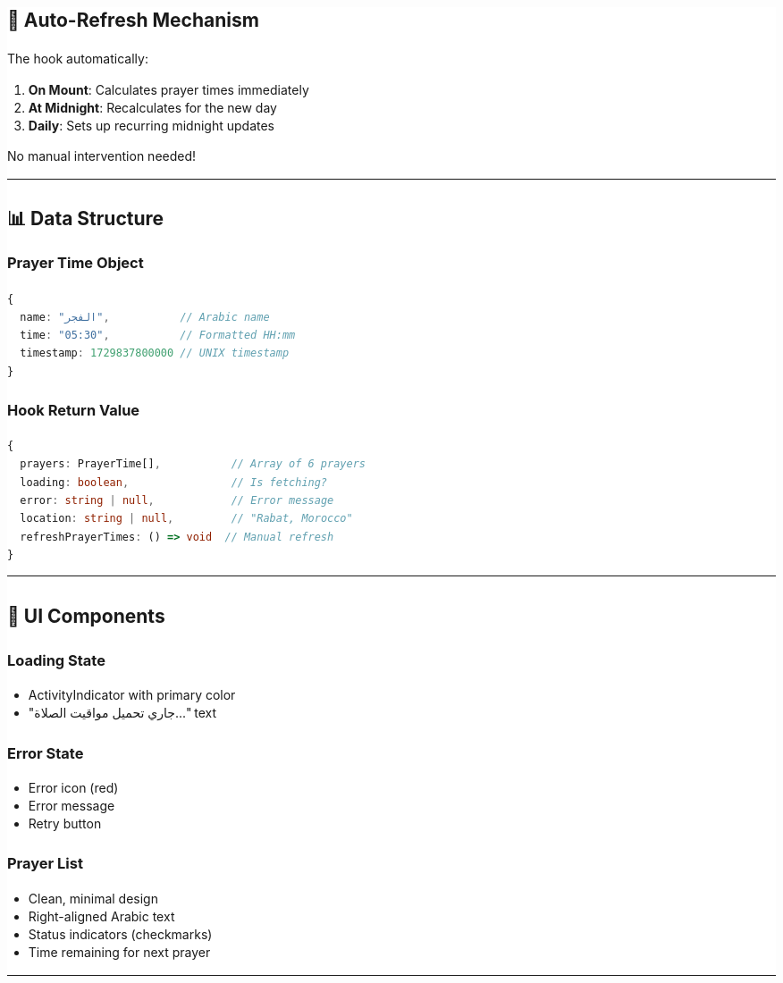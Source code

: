 
## 🔄 Auto-Refresh Mechanism

The hook automatically:

1. **On Mount**: Calculates prayer times immediately
2. **At Midnight**: Recalculates for the new day
3. **Daily**: Sets up recurring midnight updates

No manual intervention needed!

---

## 📊 Data Structure

### Prayer Time Object
```typescript
{
  name: "الفجر",           // Arabic name
  time: "05:30",           // Formatted HH:mm
  timestamp: 1729837800000 // UNIX timestamp
}
```

### Hook Return Value
```typescript
{
  prayers: PrayerTime[],           // Array of 6 prayers
  loading: boolean,                // Is fetching?
  error: string | null,            // Error message
  location: string | null,         // "Rabat, Morocco"
  refreshPrayerTimes: () => void  // Manual refresh
}
```

---

## 🎨 UI Components

### Loading State
- ActivityIndicator with primary color
- "جاري تحميل مواقيت الصلاة..." text

### Error State
- Error icon (red)
- Error message
- Retry button

### Prayer List
- Clean, minimal design
- Right-aligned Arabic text
- Status indicators (checkmarks)
- Time remaining for next prayer

---